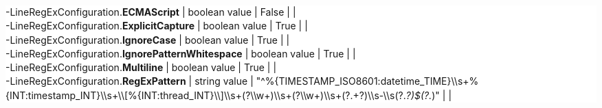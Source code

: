  -LineRegExConfiguration.**ECMAScript**                                                | boolean value                                                                                                                                                                                                                            | False                                                                                                                                                                                                |                                                                                                                                                                                                                                                                                                                                                                                   |                                          
 -LineRegExConfiguration.**ExplicitCapture**                                           | boolean value                                                                                                                                                                                                                            | True                                                                                                                                                                                                 |                                                                                                                                                                                                                                                                                                                                                                                   |                                          
 -LineRegExConfiguration.**IgnoreCase**                                                | boolean value                                                                                                                                                                                                                            | True                                                                                                                                                                                                 |                                                                                                                                                                                                                                                                                                                                                                                   |                                          
 -LineRegExConfiguration.**IgnorePatternWhitespace**                                   | boolean value                                                                                                                                                                                                                            | True                                                                                                                                                                                                 |                                                                                                                                                                                                                                                                                                                                                                                   |                                          
 -LineRegExConfiguration.**Multiline**                                                 | boolean value                                                                                                                                                                                                                            | True                                                                                                                                                                                                 |                                                                                                                                                                                                                                                                                                                                                                                   |                                          
 -LineRegExConfiguration.**RegExPattern**                                              | string value                                                                                                                                                                                                                             | "^%{TIMESTAMP_ISO8601:datetime_TIME}\\\\s+%{INT:timestamp_INT}\\\\s+\\\\[%{INT:thread_INT}\\\\]\\\\s+(?<level>\\\\w+)\\\\s+(?<logger>\\\\w+)\\\\s+(?<ndc>.+?)\\\\s-\\\\s(?<Message>.*?)$(?<Data>.*)" |                                                                                                                                                                                                                                                                                                                                                                                   |                                          